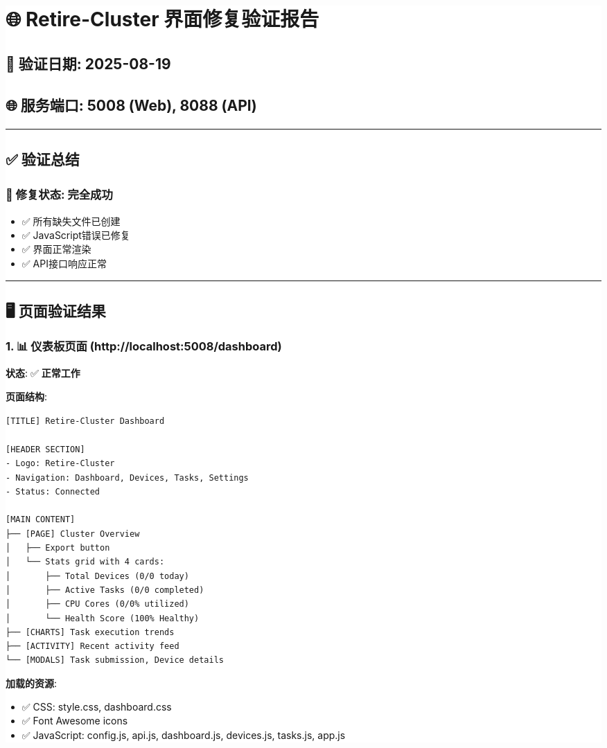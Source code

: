 # 🌐 Retire-Cluster 界面修复验证报告

## 📅 验证日期: 2025-08-19
## 🌐 服务端口: 5008 (Web), 8088 (API)

---

## ✅ 验证总结

### 🎯 修复状态: **完全成功**
- ✅ 所有缺失文件已创建
- ✅ JavaScript错误已修复  
- ✅ 界面正常渲染
- ✅ API接口响应正常

---

## 🖥️ 页面验证结果

### 1. 📊 仪表板页面 (http://localhost:5008/dashboard)

**状态**: ✅ **正常工作**

**页面结构**:
```
[TITLE] Retire-Cluster Dashboard

[HEADER SECTION]
- Logo: Retire-Cluster
- Navigation: Dashboard, Devices, Tasks, Settings
- Status: Connected

[MAIN CONTENT]
├── [PAGE] Cluster Overview
│   ├── Export button
│   └── Stats grid with 4 cards:
│       ├── Total Devices (0/0 today)
│       ├── Active Tasks (0/0 completed) 
│       ├── CPU Cores (0/0% utilized)
│       └── Health Score (100% Healthy)
├── [CHARTS] Task execution trends
├── [ACTIVITY] Recent activity feed
└── [MODALS] Task submission, Device details
```

**加载的资源**:
- ✅ CSS: style.css, dashboard.css
- ✅ Font Awesome icons
- ✅ JavaScript: config.js, api.js, dashboard.js, devices.js, tasks.js, app.js
